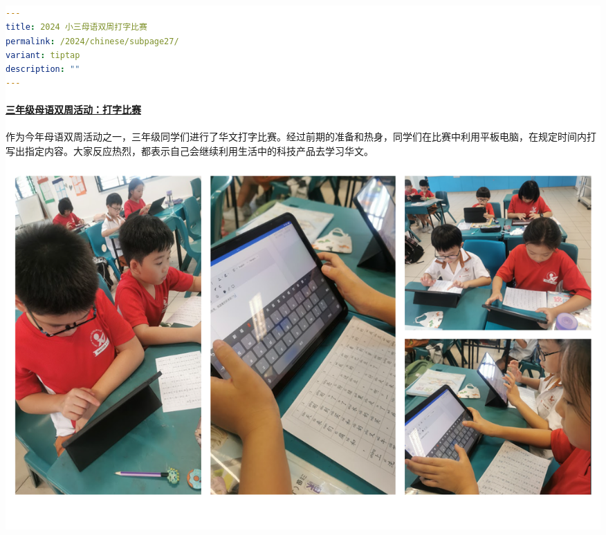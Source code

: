 ```yaml
---
title: 2024 小三母语双周打字比赛
permalink: /2024/chinese/subpage27/
variant: tiptap
description: ""
---
```

<h4><strong><u>三年级母语双周活动：打字比赛</u></strong></h4>
<p>作为今年母语双周活动之一，三年级同学们进行了华文打字比赛。经过前期的准备和热身，同学们在比赛中利用平板电脑，在规定时间内打写出指定内容。大家反应热烈，都表示自己会继续利用生活中的科技产品去学习华文。</p>
<p></p>
<div class="isomer-image-wrapper">
<img style="width: 100%" height="auto" width="100%" alt="" src="/images/9.png">
</div>
<p>
<br>
</p>